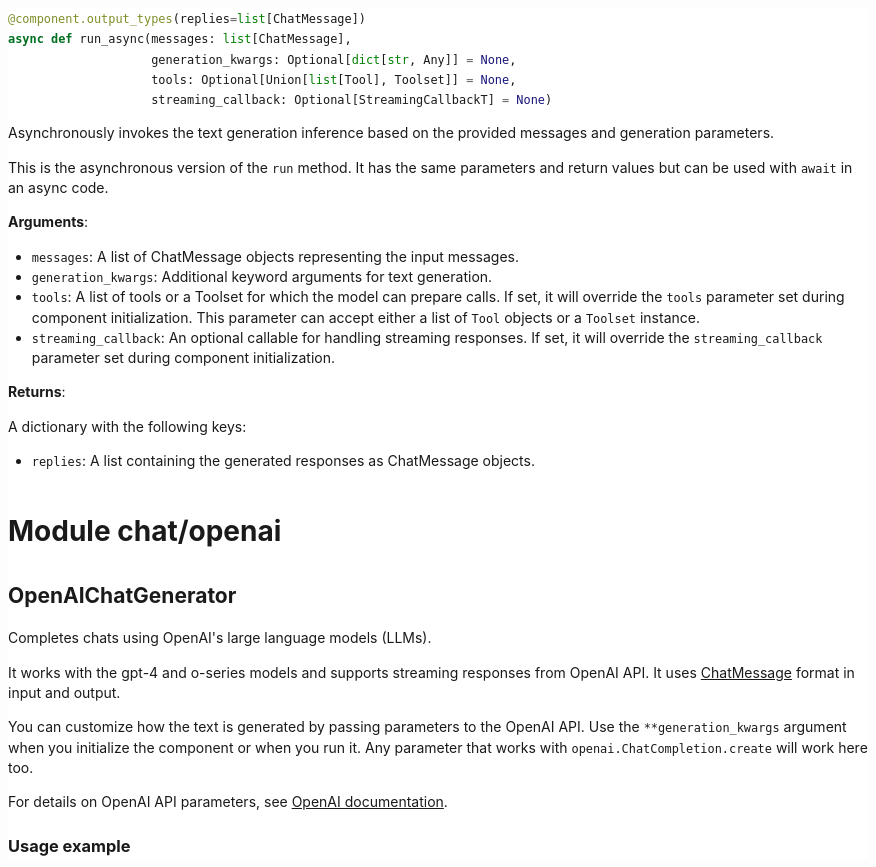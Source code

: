 ```python
@component.output_types(replies=list[ChatMessage])
async def run_async(messages: list[ChatMessage],
                    generation_kwargs: Optional[dict[str, Any]] = None,
                    tools: Optional[Union[list[Tool], Toolset]] = None,
                    streaming_callback: Optional[StreamingCallbackT] = None)
```

Asynchronously invokes the text generation inference based on the provided messages and generation parameters.

This is the asynchronous version of the `run` method. It has the same parameters
and return values but can be used with `await` in an async code.

**Arguments**:

- `messages`: A list of ChatMessage objects representing the input messages.
- `generation_kwargs`: Additional keyword arguments for text generation.
- `tools`: A list of tools or a Toolset for which the model can prepare calls. If set, it will override the `tools`
parameter set during component initialization. This parameter can accept either a list of `Tool` objects
or a `Toolset` instance.
- `streaming_callback`: An optional callable for handling streaming responses. If set, it will override the `streaming_callback`
parameter set during component initialization.

**Returns**:

A dictionary with the following keys:
- `replies`: A list containing the generated responses as ChatMessage objects.

<a id="chat/openai"></a>

# Module chat/openai

<a id="chat/openai.OpenAIChatGenerator"></a>

## OpenAIChatGenerator

Completes chats using OpenAI's large language models (LLMs).

It works with the gpt-4 and o-series models and supports streaming responses
from OpenAI API. It uses [ChatMessage](https://docs.haystack.deepset.ai/docs/chatmessage)
format in input and output.

You can customize how the text is generated by passing parameters to the
OpenAI API. Use the `**generation_kwargs` argument when you initialize
the component or when you run it. Any parameter that works with
`openai.ChatCompletion.create` will work here too.

For details on OpenAI API parameters, see
[OpenAI documentation](https://platform.openai.com/docs/api-reference/chat).

### Usage example
